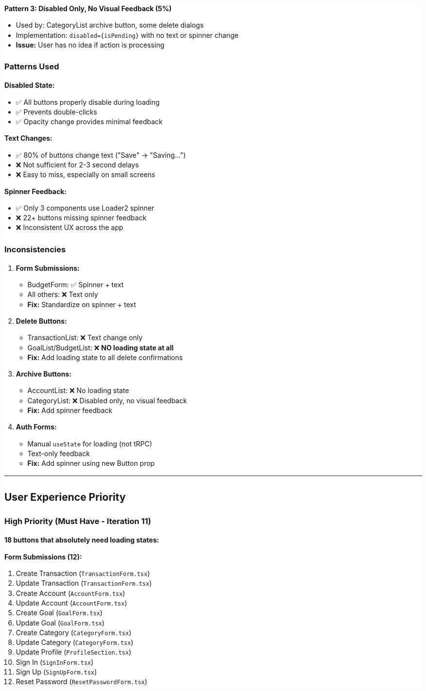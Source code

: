 **Pattern 3: Disabled Only, No Visual Feedback (5%)**
- Used by: CategoryList archive button, some delete dialogs
- Implementation: `disabled={isPending}` with no text or spinner change
- **Issue:** User has no idea if action is processing

### Patterns Used

**Disabled State:**
- ✅ All buttons properly disable during loading
- ✅ Prevents double-clicks
- ✅ Opacity change provides minimal feedback

**Text Changes:**
- ✅ 80% of buttons change text ("Save" → "Saving...")
- ❌ Not sufficient for 2-3 second delays
- ❌ Easy to miss, especially on small screens

**Spinner Feedback:**
- ✅ Only 3 components use Loader2 spinner
- ❌ 22+ buttons missing spinner feedback
- ❌ Inconsistent UX across the app

### Inconsistencies

1. **Form Submissions:**
   - BudgetForm: ✅ Spinner + text
   - All others: ❌ Text only
   - **Fix:** Standardize on spinner + text

2. **Delete Buttons:**
   - TransactionList: ❌ Text change only
   - GoalList/BudgetList: ❌ **NO loading state at all**
   - **Fix:** Add loading state to all delete confirmations

3. **Archive Buttons:**
   - AccountList: ❌ No loading state
   - CategoryList: ❌ Disabled only, no visual feedback
   - **Fix:** Add spinner feedback

4. **Auth Forms:**
   - Manual `useState` for loading (not tRPC)
   - Text-only feedback
   - **Fix:** Add spinner using new Button prop

---

## User Experience Priority

### High Priority (Must Have - Iteration 11)

**18 buttons that absolutely need loading states:**

**Form Submissions (12):**
1. Create Transaction (`TransactionForm.tsx`)
2. Update Transaction (`TransactionForm.tsx`)
3. Create Account (`AccountForm.tsx`)
4. Update Account (`AccountForm.tsx`)
5. Create Goal (`GoalForm.tsx`)
6. Update Goal (`GoalForm.tsx`)
7. Create Category (`CategoryForm.tsx`)
8. Update Category (`CategoryForm.tsx`)
9. Update Profile (`ProfileSection.tsx`)
10. Sign In (`SignInForm.tsx`)
11. Sign Up (`SignUpForm.tsx`)
12. Reset Password (`ResetPasswordForm.tsx`)
